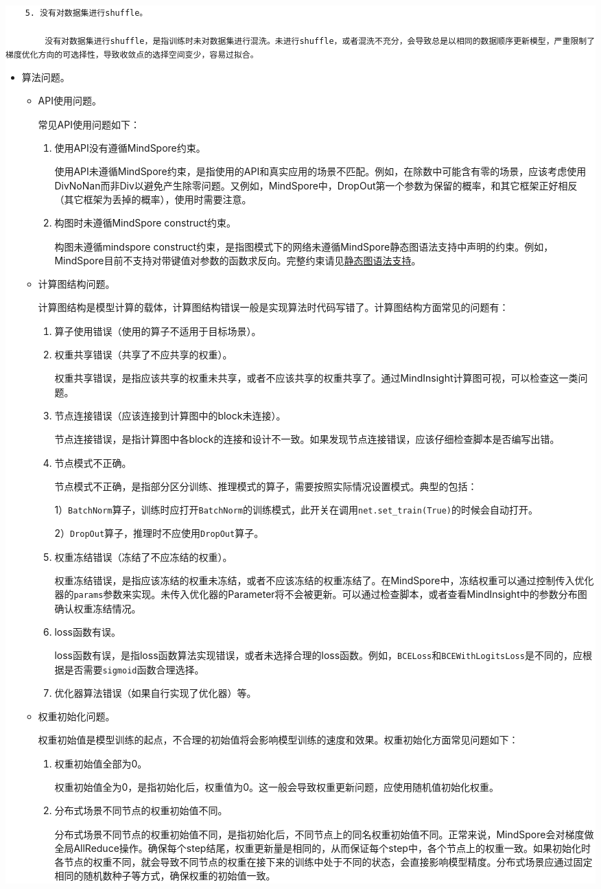         5. 没有对数据集进行shuffle。

            没有对数据集进行shuffle，是指训练时未对数据集进行混洗。未进行shuffle，或者混洗不充分，会导致总是以相同的数据顺序更新模型，严重限制了梯度优化方向的可选择性，导致收敛点的选择空间变少，容易过拟合。

- 算法问题。

    - API使用问题。

         常见API使用问题如下：

         1. 使用API没有遵循MindSpore约束。

             使用API未遵循MindSpore约束，是指使用的API和真实应用的场景不匹配。例如，在除数中可能含有零的场景，应该考虑使用DivNoNan而非Div以避免产生除零问题。又例如，MindSpore中，DropOut第一个参数为保留的概率，和其它框架正好相反（其它框架为丢掉的概率），使用时需要注意。

         2. 构图时未遵循MindSpore construct约束。

             构图未遵循mindspore construct约束，是指图模式下的网络未遵循MindSpore静态图语法支持中声明的约束。例如，MindSpore目前不支持对带键值对参数的函数求反向。完整约束请见[静态图语法支持](https://mindspore.cn/doc/note/zh-CN/r1.3/static_graph_syntax_support.html)。

    - 计算图结构问题。

         计算图结构是模型计算的载体，计算图结构错误一般是实现算法时代码写错了。计算图结构方面常见的问题有：

         1. 算子使用错误（使用的算子不适用于目标场景）。

         2. 权重共享错误（共享了不应共享的权重）。

             权重共享错误，是指应该共享的权重未共享，或者不应该共享的权重共享了。通过MindInsight计算图可视，可以检查这一类问题。

         3. 节点连接错误（应该连接到计算图中的block未连接）。

             节点连接错误，是指计算图中各block的连接和设计不一致。如果发现节点连接错误，应该仔细检查脚本是否编写出错。

         4. 节点模式不正确。

             节点模式不正确，是指部分区分训练、推理模式的算子，需要按照实际情况设置模式。典型的包括：

             1）`BatchNorm`算子，训练时应打开`BatchNorm`的训练模式，此开关在调用`net.set_train(True)`的时候会自动打开。

             2）`DropOut`算子，推理时不应使用`DropOut`算子。

         5. 权重冻结错误（冻结了不应冻结的权重）。

             权重冻结错误，是指应该冻结的权重未冻结，或者不应该冻结的权重冻结了。在MindSpore中，冻结权重可以通过控制传入优化器的`params`参数来实现。未传入优化器的Parameter将不会被更新。可以通过检查脚本，或者查看MindInsight中的参数分布图确认权重冻结情况。

         6. loss函数有误。

             loss函数有误，是指loss函数算法实现错误，或者未选择合理的loss函数。例如，`BCELoss`和`BCEWithLogitsLoss`是不同的，应根据是否需要`sigmoid`函数合理选择。

         7. 优化器算法错误（如果自行实现了优化器）等。

    - 权重初始化问题。

        权重初始值是模型训练的起点，不合理的初始值将会影响模型训练的速度和效果。权重初始化方面常见问题如下：

        1. 权重初始值全部为0。

            权重初始值全为0，是指初始化后，权重值为0。这一般会导致权重更新问题，应使用随机值初始化权重。

        2. 分布式场景不同节点的权重初始值不同。

            分布式场景不同节点的权重初始值不同，是指初始化后，不同节点上的同名权重初始值不同。正常来说，MindSpore会对梯度做全局AllReduce操作。确保每个step结尾，权重更新量是相同的，从而保证每个step中，各个节点上的权重一致。如果初始化时各节点的权重不同，就会导致不同节点的权重在接下来的训练中处于不同的状态，会直接影响模型精度。分布式场景应通过固定相同的随机数种子等方式，确保权重的初始值一致。
